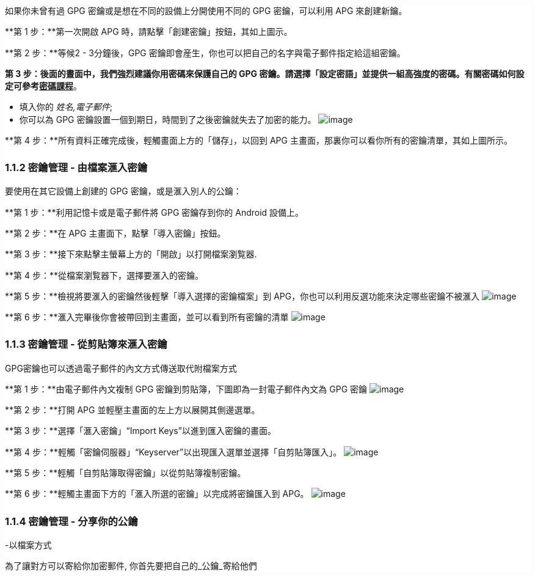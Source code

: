如果你未曾有過 GPG 密鑰或是想在不同的設備上分開使用不同的 GPG 密鑰，可以利用 APG 來創建新鑰。

**第 1 步：**第一次開啟 APG 時，請點擊「創建密鑰」按鈕，其如上圖示。

**第 2 步：**等候2 - 3分鐘後，GPG 密鑰即會産生，你也可以把自己的名字與電子郵件指定給這組密鑰。

**第 3 步：**後面的晝面中，我們強烈建議你用密碼來保護自己的 GPG 密鑰。請選擇「設定密語」並提供一組高強度的密碼。有關密碼如何設定可參考**[密碼課程](umbrella://lesson/passwords)**。
- 填入你的 _姓名,電子郵件_;
- 你可以為 GPG 密鑰設置一個到期日，時間到了之後密鑰就失去了加密的能力。
![image](tool_k95.png)

**第 4 步：**所有資料正確完成後，輕觸畫面上方的「儲存」，以回到 APG 主畫面，那裏你可以看你所有的密鑰清單，其如上圖所示。

### 1.1.2 密鑰管理 - 由檔案滙入密鑰

要使用在其它設備上創建的 GPG 密鑰，或是滙入別人的公鑰：

**第 1 步：**利用記憶卡或是電子郵件將 GPG 密鑰存到你的 Android 設備上。

**第 2 步：**在 APG 主畫面下，點擊「導入密鑰」按鈕。

**第 3 步：**接下來點擊主螢幕上方的「開啟」以打開檔案瀏覧器.

**第 4 步：**從檔案瀏覧器下，選擇要滙入的密鑰。

**第 5 步：**檢視將要滙入的密鑰然後輕擊「導入選擇的密鑰檔案」到 APG，你也可以利用反選功能來決定哪些密鑰不被滙入
![image](tool_k96.png)

**第 6 步：**滙入完畢後你會被帶回到主畫面，並可以看到所有密鑰的清單
![image](tool_k97.png)

### 1.1.3 密鑰管理 - 從剪貼簿來滙入密鑰

GPG密鑰也可以透過電子郵件的內文方式傳送取代附檔案方式

**第 1 步：**由電子郵件內文複制 GPG 密鑰到剪貼簿，下圖即為一封電子郵件內文為 GPG 密鑰
![image](tool_k98.png)

**第 2 步：**打開 APG 並輕壓主畫面的左上方以展開其側邊選單。

**第 3 步：**選擇「滙入密鑰」“Import Keys”以進到匯入密鑰的畫面。

**第 4 步：**輕觸「密鑰伺服器」“Keyserver”以出現匯入選單並選擇「自剪貼簿匯入」。
![image](tool_k99.png)

**第 5 步：**輕觸「自剪貼簿取得密鑰」以從剪貼簿複制密鑰。

**第 6 步：**輕觸主畫面下方的「滙入所選的密鑰」以完成將密鑰匯入到 APG。
![image](tool_k910.png)

### 1.1.4 密鑰管理 - 分享你的公鑰
-以檔案方式

為了讓對方可以寄給你加密郵件, 你首先要把自己的_公鑰_寄給他們
